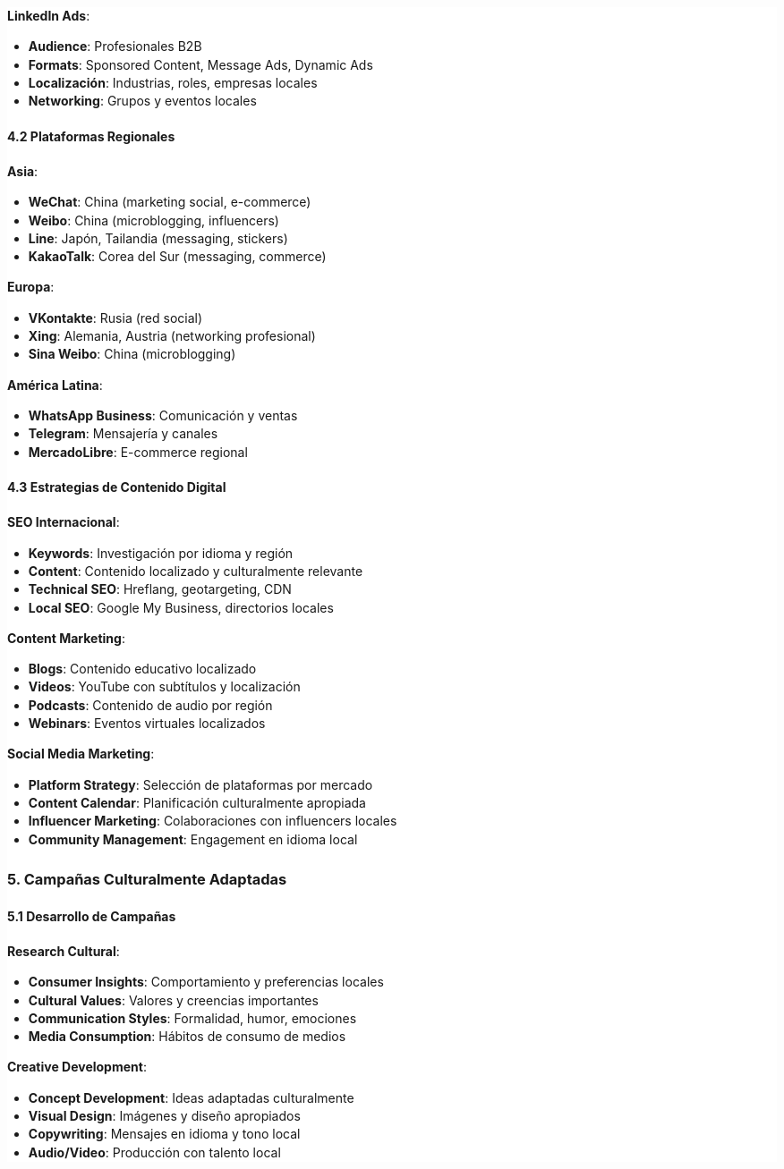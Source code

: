 **LinkedIn Ads**:
- **Audience**: Profesionales B2B
- **Formats**: Sponsored Content, Message Ads, Dynamic Ads
- **Localización**: Industrias, roles, empresas locales
- **Networking**: Grupos y eventos locales

#### **4.2 Plataformas Regionales**

**Asia**:
- **WeChat**: China (marketing social, e-commerce)
- **Weibo**: China (microblogging, influencers)
- **Line**: Japón, Tailandia (messaging, stickers)
- **KakaoTalk**: Corea del Sur (messaging, commerce)

**Europa**:
- **VKontakte**: Rusia (red social)
- **Xing**: Alemania, Austria (networking profesional)
- **Sina Weibo**: China (microblogging)

**América Latina**:
- **WhatsApp Business**: Comunicación y ventas
- **Telegram**: Mensajería y canales
- **MercadoLibre**: E-commerce regional

#### **4.3 Estrategias de Contenido Digital**

**SEO Internacional**:
- **Keywords**: Investigación por idioma y región
- **Content**: Contenido localizado y culturalmente relevante
- **Technical SEO**: Hreflang, geotargeting, CDN
- **Local SEO**: Google My Business, directorios locales

**Content Marketing**:
- **Blogs**: Contenido educativo localizado
- **Videos**: YouTube con subtítulos y localización
- **Podcasts**: Contenido de audio por región
- **Webinars**: Eventos virtuales localizados

**Social Media Marketing**:
- **Platform Strategy**: Selección de plataformas por mercado
- **Content Calendar**: Planificación culturalmente apropiada
- **Influencer Marketing**: Colaboraciones con influencers locales
- **Community Management**: Engagement en idioma local

### **5. Campañas Culturalmente Adaptadas**

#### **5.1 Desarrollo de Campañas**

**Research Cultural**:
- **Consumer Insights**: Comportamiento y preferencias locales
- **Cultural Values**: Valores y creencias importantes
- **Communication Styles**: Formalidad, humor, emociones
- **Media Consumption**: Hábitos de consumo de medios

**Creative Development**:
- **Concept Development**: Ideas adaptadas culturalmente
- **Visual Design**: Imágenes y diseño apropiados
- **Copywriting**: Mensajes en idioma y tono local
- **Audio/Video**: Producción con talento local
